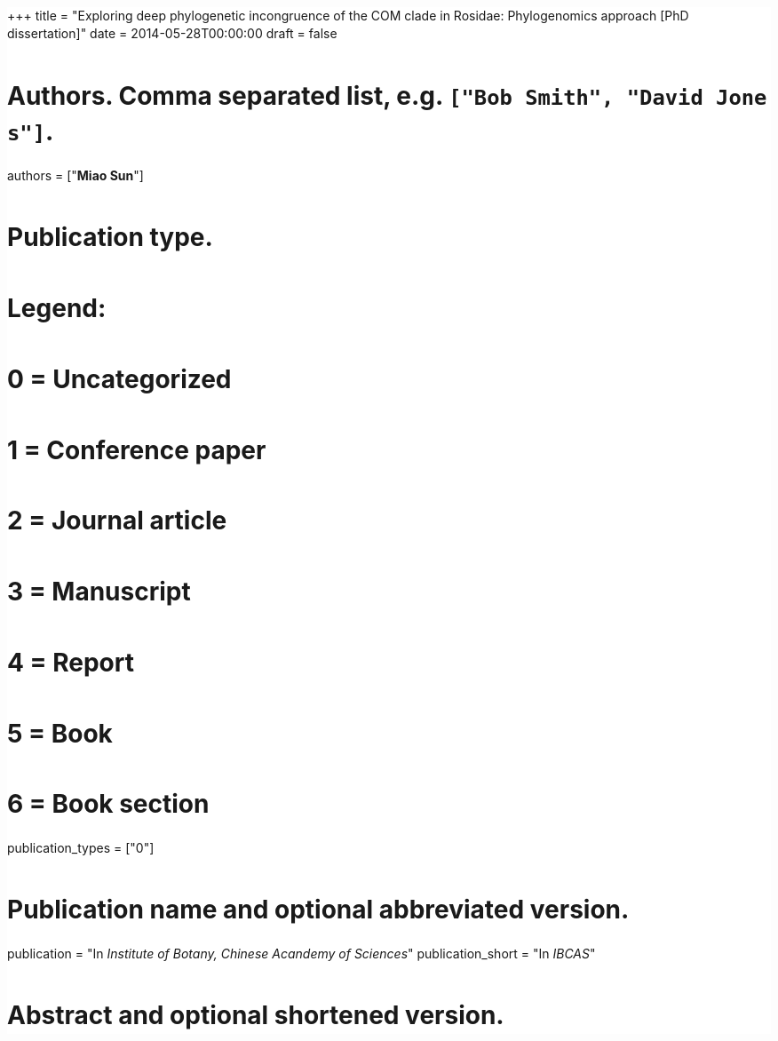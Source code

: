+++
title = "Exploring deep phylogenetic incongruence of the COM clade in Rosidae: Phylogenomics approach [PhD dissertation]"
date = 2014-05-28T00:00:00
draft = false

# Authors. Comma separated list, e.g. `["Bob Smith", "David Jones"]`.
authors = ["**Miao Sun**"]

# Publication type.
# Legend:
# 0 = Uncategorized
# 1 = Conference paper
# 2 = Journal article
# 3 = Manuscript
# 4 = Report
# 5 = Book
# 6 = Book section
publication_types = ["0"]

# Publication name and optional abbreviated version.
publication = "In *Institute of Botany, Chinese Acandemy of Sciences*"
publication_short = "In *IBCAS*"

# Abstract and optional shortened version.